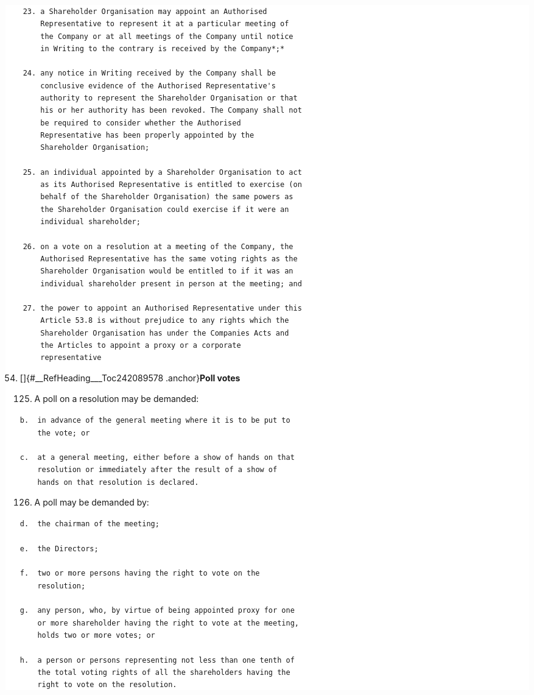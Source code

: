         23. a Shareholder Organisation may appoint an Authorised
            Representative to represent it at a particular meeting of
            the Company or at all meetings of the Company until notice
            in Writing to the contrary is received by the Company*;*

        24. any notice in Writing received by the Company shall be
            conclusive evidence of the Authorised Representative's
            authority to represent the Shareholder Organisation or that
            his or her authority has been revoked. The Company shall not
            be required to consider whether the Authorised
            Representative has been properly appointed by the
            Shareholder Organisation;

        25. an individual appointed by a Shareholder Organisation to act
            as its Authorised Representative is entitled to exercise (on
            behalf of the Shareholder Organisation) the same powers as
            the Shareholder Organisation could exercise if it were an
            individual shareholder;

        26. on a vote on a resolution at a meeting of the Company, the
            Authorised Representative has the same voting rights as the
            Shareholder Organisation would be entitled to if it was an
            individual shareholder present in person at the meeting; and

        27. the power to appoint an Authorised Representative under this
            Article 53.8 is without prejudice to any rights which the
            Shareholder Organisation has under the Companies Acts and
            the Articles to appoint a proxy or a corporate
            representative

54. []{#__RefHeading___Toc242089578 .anchor}**Poll votes**

    125. A poll on a resolution may be demanded:

        b.  in advance of the general meeting where it is to be put to
            the vote; or

        c.  at a general meeting, either before a show of hands on that
            resolution or immediately after the result of a show of
            hands on that resolution is declared.

    126. A poll may be demanded by:

        d.  the chairman of the meeting;

        e.  the Directors;

        f.  two or more persons having the right to vote on the
            resolution;

        g.  any person, who, by virtue of being appointed proxy for one
            or more shareholder having the right to vote at the meeting,
            holds two or more votes; or

        h.  a person or persons representing not less than one tenth of
            the total voting rights of all the shareholders having the
            right to vote on the resolution.
